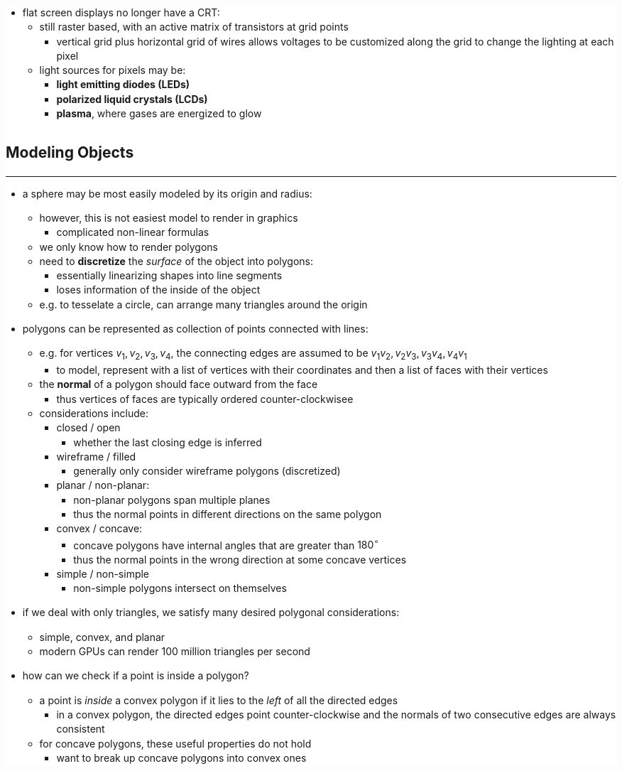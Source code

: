 - flat screen displays no longer have a CRT:
    - still raster based, with an active matrix of transistors at grid points
        - vertical grid plus horizontal grid of wires allows voltages to be customized along the grid to change the lighting at each pixel
    - light sources for pixels may be:
        - **light emitting diodes (LEDs)**
        - **polarized liquid crystals (LCDs)**
        - **plasma**, where gases are energized to glow

## Modeling Objects
***

- a sphere may be most easily modeled by its origin and radius:
    - however, this is not easiest model to render in graphics
        - complicated non-linear formulas
    - we only know how to render polygons
    - need to **discretize** the *surface* of the object into polygons:
        - essentially linearizing shapes into line segments
        - loses information of the inside of the object
    - e.g. to tesselate a circle, can arrange many triangles around the origin

- polygons can be represented as collection of points connected with lines:
    - e.g. for vertices $v_1,v_2,v_3,v_4$, the connecting edges are assumed to be $v_1v_2, v_2v_3,v_3v_4,v_4v_1$
        - to model, represent with a list of vertices with their coordinates and then a list of faces with their vertices
    - the **normal** of a polygon should face outward from the face
        - thus vertices of faces are typically ordered counter-clockwisee
    - considerations include:
        - closed / open
            - whether the last closing edge is inferred
        - wireframe / filled
            - generally only consider wireframe polygons (discretized)
        - planar / non-planar:
            - non-planar polygons span multiple planes
            - thus the normal points in different directions on the same polygon
        - convex / concave:
            - concave polygons have internal angles that are greater than $180^\circ$
            - thus the normal points in the wrong direction at some concave vertices
        - simple / non-simple
            - non-simple polygons intersect on themselves

- if we deal with only triangles, we satisfy many desired polygonal considerations:
    - simple, convex, and planar
    - modern GPUs can render 100 million triangles per second

- how can we check if a point is inside a polygon?
    - a point is *inside* a convex polygon if it lies to the *left* of all the directed edges
        - in a convex polygon, the directed edges point counter-clockwise and the normals of two consecutive edges are always consistent
    - for concave polygons, these useful properties do not hold
        - want to break up concave polygons into convex ones
